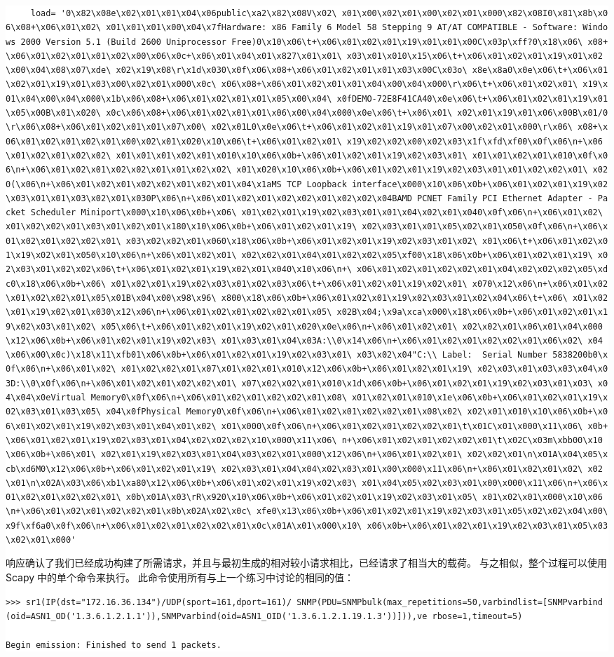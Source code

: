 ```
     load= '0\x82\x08e\x02\x01\x01\x04\x06public\xa2\x82\x08V\x02\ x01\x00\x02\x01\x00\x02\x01\x000\x82\x08I0\x81\x8b\x06\x08+\x06\x01\x02\ x01\x01\x01\x00\x04\x7fHardware: x86 Family 6 Model 58 Stepping 9 AT/AT COMPATIBLE - Software: Windows 2000 Version 5.1 (Build 2600 Uniprocessor Free)0\x10\x06\t+\x06\x01\x02\x01\x19\x01\x01\x00C\x03p\xff?0\x18\x06\ x08+\x06\x01\x02\x01\x01\x02\x00\x06\x0c+\x06\x01\x04\x01\x827\x01\x01\ x03\x01\x010\x15\x06\t+\x06\x01\x02\x01\x19\x01\x02\x00\x04\x08\x07\xde\ x02\x19\x08\r\x1d\x030\x0f\x06\x08+\x06\x01\x02\x01\x01\x03\x00C\x03o\ x8e\x8a0\x0e\x06\t+\x06\x01\x02\x01\x19\x01\x03\x00\x02\x01\x000\x0c\ x06\x08+\x06\x01\x02\x01\x01\x04\x00\x04\x000\r\x06\t+\x06\x01\x02\x01\ x19\x01\x04\x00\x04\x000\x1b\x06\x08+\x06\x01\x02\x01\x01\x05\x00\x04\ x0fDEMO-72E8F41CA40\x0e\x06\t+\x06\x01\x02\x01\x19\x01\x05\x00B\x01\x020\ x0c\x06\x08+\x06\x01\x02\x01\x01\x06\x00\x04\x000\x0e\x06\t+\x06\x01\ x02\x01\x19\x01\x06\x00B\x01/0\r\x06\x08+\x06\x01\x02\x01\x01\x07\x00\ x02\x01L0\x0e\x06\t+\x06\x01\x02\x01\x19\x01\x07\x00\x02\x01\x000\r\x06\ x08+\x06\x01\x02\x01\x02\x01\x00\x02\x01\x020\x10\x06\t+\x06\x01\x02\x01\ x19\x02\x02\x00\x02\x03\x1f\xfd\xf00\x0f\x06\n+\x06\x01\x02\x01\x02\x02\ x01\x01\x01\x02\x01\x010\x10\x06\x0b+\x06\x01\x02\x01\x19\x02\x03\x01\ x01\x01\x02\x01\x010\x0f\x06\n+\x06\x01\x02\x01\x02\x02\x01\x01\x02\x02\ x01\x020\x10\x06\x0b+\x06\x01\x02\x01\x19\x02\x03\x01\x01\x02\x02\x01\ x020(\x06\n+\x06\x01\x02\x01\x02\x02\x01\x02\x01\x04\x1aMS TCP Loopback interface\x000\x10\x06\x0b+\x06\x01\x02\x01\x19\x02\x03\x01\x01\x03\x02\x01\x030P\x06\n+\x06\x01\x02\x01\x02\x02\x01\x02\x02\x04BAMD PCNET Family PCI Ethernet Adapter - Packet Scheduler Miniport\x000\x10\x06\x0b+\x06\ x01\x02\x01\x19\x02\x03\x01\x01\x04\x02\x01\x040\x0f\x06\n+\x06\x01\x02\ x01\x02\x02\x01\x03\x01\x02\x01\x180\x10\x06\x0b+\x06\x01\x02\x01\x19\ x02\x03\x01\x01\x05\x02\x01\x050\x0f\x06\n+\x06\x01\x02\x01\x02\x02\x01\ x03\x02\x02\x01\x060\x18\x06\x0b+\x06\x01\x02\x01\x19\x02\x03\x01\x02\ x01\x06\t+\x06\x01\x02\x01\x19\x02\x01\x050\x10\x06\n+\x06\x01\x02\x01\ x02\x02\x01\x04\x01\x02\x02\x05\xf00\x18\x06\x0b+\x06\x01\x02\x01\x19\ x02\x03\x01\x02\x02\x06\t+\x06\x01\x02\x01\x19\x02\x01\x040\x10\x06\n+\ x06\x01\x02\x01\x02\x02\x01\x04\x02\x02\x02\x05\xdc0\x18\x06\x0b+\x06\ x01\x02\x01\x19\x02\x03\x01\x02\x03\x06\t+\x06\x01\x02\x01\x19\x02\x01\ x070\x12\x06\n+\x06\x01\x02\x01\x02\x02\x01\x05\x01B\x04\x00\x98\x96\ x800\x18\x06\x0b+\x06\x01\x02\x01\x19\x02\x03\x01\x02\x04\x06\t+\x06\ x01\x02\x01\x19\x02\x01\x030\x12\x06\n+\x06\x01\x02\x01\x02\x02\x01\x05\ x02B\x04;\x9a\xca\x000\x18\x06\x0b+\x06\x01\x02\x01\x19\x02\x03\x01\x02\ x05\x06\t+\x06\x01\x02\x01\x19\x02\x01\x020\x0e\x06\n+\x06\x01\x02\x01\ x02\x02\x01\x06\x01\x04\x000\x12\x06\x0b+\x06\x01\x02\x01\x19\x02\x03\ x01\x03\x01\x04\x03A:\\0\x14\x06\n+\x06\x01\x02\x01\x02\x02\x01\x06\x02\ x04\x06\x00\x0c)\x18\x11\xfb01\x06\x0b+\x06\x01\x02\x01\x19\x02\x03\x01\ x03\x02\x04"C:\\ Label:  Serial Number 5838200b0\x0f\x06\n+\x06\x01\x02\ x01\x02\x02\x01\x07\x01\x02\x01\x010\x12\x06\x0b+\x06\x01\x02\x01\x19\ x02\x03\x01\x03\x03\x04\x03D:\\0\x0f\x06\n+\x06\x01\x02\x01\x02\x02\x01\ x07\x02\x02\x01\x010\x1d\x06\x0b+\x06\x01\x02\x01\x19\x02\x03\x01\x03\ x04\x04\x0eVirtual Memory0\x0f\x06\n+\x06\x01\x02\x01\x02\x02\x01\x08\ x01\x02\x01\x010\x1e\x06\x0b+\x06\x01\x02\x01\x19\x02\x03\x01\x03\x05\ x04\x0fPhysical Memory0\x0f\x06\n+\x06\x01\x02\x01\x02\x02\x01\x08\x02\ x02\x01\x010\x10\x06\x0b+\x06\x01\x02\x01\x19\x02\x03\x01\x04\x01\x02\ x01\x000\x0f\x06\n+\x06\x01\x02\x01\x02\x02\x01\t\x01C\x01\x000\x11\x06\ x0b+\x06\x01\x02\x01\x19\x02\x03\x01\x04\x02\x02\x02\x10\x000\x11\x06\ n+\x06\x01\x02\x01\x02\x02\x01\t\x02C\x03m\xbb00\x10\x06\x0b+\x06\x01\ x02\x01\x19\x02\x03\x01\x04\x03\x02\x01\x000\x12\x06\n+\x06\x01\x02\x01\ x02\x02\x01\n\x01A\x04\x05\xcb\xd6M0\x12\x06\x0b+\x06\x01\x02\x01\x19\ x02\x03\x01\x04\x04\x02\x03\x01\x00\x000\x11\x06\n+\x06\x01\x02\x01\x02\ x02\x01\n\x02A\x03\x06\xb1\xa80\x12\x06\x0b+\x06\x01\x02\x01\x19\x02\x03\ x01\x04\x05\x02\x03\x01\x00\x000\x11\x06\n+\x06\x01\x02\x01\x02\x02\x01\ x0b\x01A\x03\rR\x920\x10\x06\x0b+\x06\x01\x02\x01\x19\x02\x03\x01\x05\ x01\x02\x01\x000\x10\x06\n+\x06\x01\x02\x01\x02\x02\x01\x0b\x02A\x02\x0c\ xfe0\x13\x06\x0b+\x06\x01\x02\x01\x19\x02\x03\x01\x05\x02\x02\x04\x00\ x9f\xf6a0\x0f\x06\n+\x06\x01\x02\x01\x02\x02\x01\x0c\x01A\x01\x000\x10\ x06\x0b+\x06\x01\x02\x01\x19\x02\x03\x01\x05\x03\x02\x01\x000' 
```


响应确认了我们已经成功构建了所需请求，并且与最初生成的相对较小请求相比，已经请求了相当大的载荷。 与之相似，整个过程可以使用 Scapy 中的单个命令来执行。 此命令使用所有与上一个练习中讨论的相同的值：

```
>>> sr1(IP(dst="172.16.36.134")/UDP(sport=161,dport=161)/ SNMP(PDU=SNMPbulk(max_repetitions=50,varbindlist=[SNMPvarbind(oid=ASN1_OD('1.3.6.1.2.1.1')),SNMPvarbind(oid=ASN1_OID('1.3.6.1.2.1.19.1.3'))])),ve rbose=1,timeout=5)

Begin emission: Finished to send 1 packets.

```